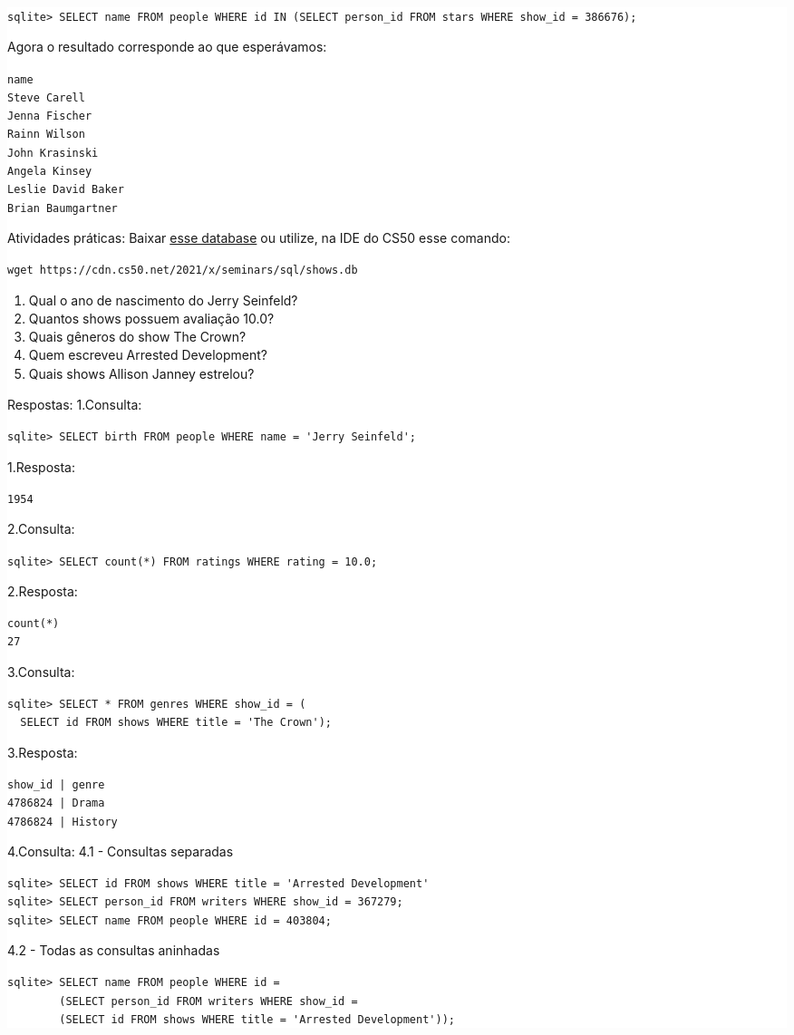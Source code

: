 ```
sqlite> SELECT name FROM people WHERE id IN (SELECT person_id FROM stars WHERE show_id = 386676);
```
Agora o resultado corresponde ao que esperávamos:
```
name
Steve Carell
Jenna Fischer
Rainn Wilson
John Krasinski
Angela Kinsey
Leslie David Baker
Brian Baumgartner
```

Atividades práticas:
Baixar [esse database](https://cdn.cs50.net/2021/x/seminars/sql/shows.db) ou utilize, na IDE do CS50 esse comando:
```
wget https://cdn.cs50.net/2021/x/seminars/sql/shows.db
```
1. Qual o ano de nascimento do Jerry Seinfeld?
1. Quantos shows possuem avaliação 10.0?
1. Quais gêneros do show The Crown?
1. Quem escreveu Arrested Development?
1. Quais shows Allison Janney estrelou?

Respostas:
1.Consulta:
```
sqlite> SELECT birth FROM people WHERE name = 'Jerry Seinfeld';
```
1.Resposta:
```
1954
```
2.Consulta:
```
sqlite> SELECT count(*) FROM ratings WHERE rating = 10.0;
```
2.Resposta:
```
count(*)
27
```
3.Consulta:
```
sqlite> SELECT * FROM genres WHERE show_id = (
  SELECT id FROM shows WHERE title = 'The Crown');
```
3.Resposta:
```
show_id | genre
4786824 | Drama
4786824 | History
```
4.Consulta:
4.1 - Consultas separadas
```
sqlite> SELECT id FROM shows WHERE title = 'Arrested Development'
sqlite> SELECT person_id FROM writers WHERE show_id = 367279;
sqlite> SELECT name FROM people WHERE id = 403804;
```
4.2 - Todas as consultas aninhadas
```
sqlite> SELECT name FROM people WHERE id =
        (SELECT person_id FROM writers WHERE show_id =
        (SELECT id FROM shows WHERE title = 'Arrested Development'));

```